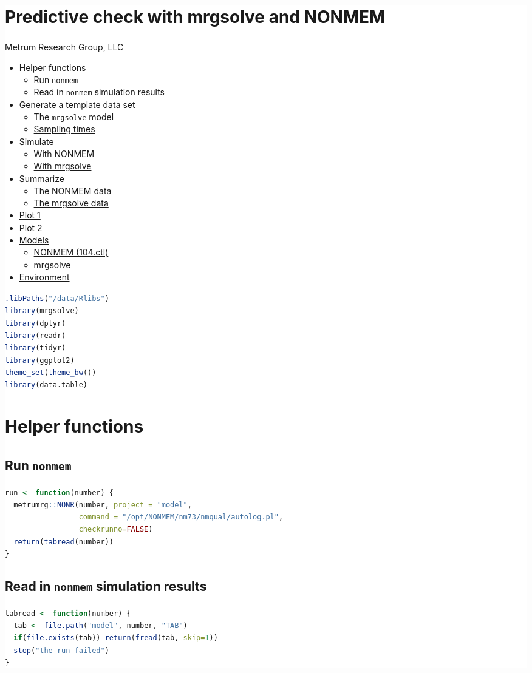 Predictive check with mrgsolve and NONMEM
================
Metrum Research Group, LLC

-   [Helper functions](#helper-functions)
    -   [Run `nonmem`](#run-nonmem)
    -   [Read in `nonmem` simulation results](#read-in-nonmem-simulation-results)
-   [Generate a template data set](#generate-a-template-data-set)
    -   [The `mrgsolve` model](#the-mrgsolve-model)
    -   [Sampling times](#sampling-times)
-   [Simulate](#simulate)
    -   [With NONMEM](#with-nonmem)
    -   [With mrgsolve](#with-mrgsolve)
-   [Summarize](#summarize)
    -   [The NONMEM data](#the-nonmem-data)
    -   [The mrgsolve data](#the-mrgsolve-data)
-   [Plot 1](#plot-1)
-   [Plot 2](#plot-2)
-   [Models](#models)
    -   [NONMEM (104.ctl)](#nonmem-104.ctl)
    -   [mrgsolve](#mrgsolve)
-   [Environment](#environment)

``` r
.libPaths("/data/Rlibs")
library(mrgsolve)
library(dplyr)
library(readr)
library(tidyr)
library(ggplot2)
theme_set(theme_bw())
library(data.table)
```

Helper functions
================

Run `nonmem`
------------

``` r
run <- function(number) {
  metrumrg::NONR(number, project = "model", 
                 command = "/opt/NONMEM/nm73/nmqual/autolog.pl", 
                 checkrunno=FALSE)
  return(tabread(number))
}
```

Read in `nonmem` simulation results
-----------------------------------

``` r
tabread <- function(number) {
  tab <- file.path("model", number, "TAB")
  if(file.exists(tab)) return(fread(tab, skip=1))
  stop("the run failed")
}
```

